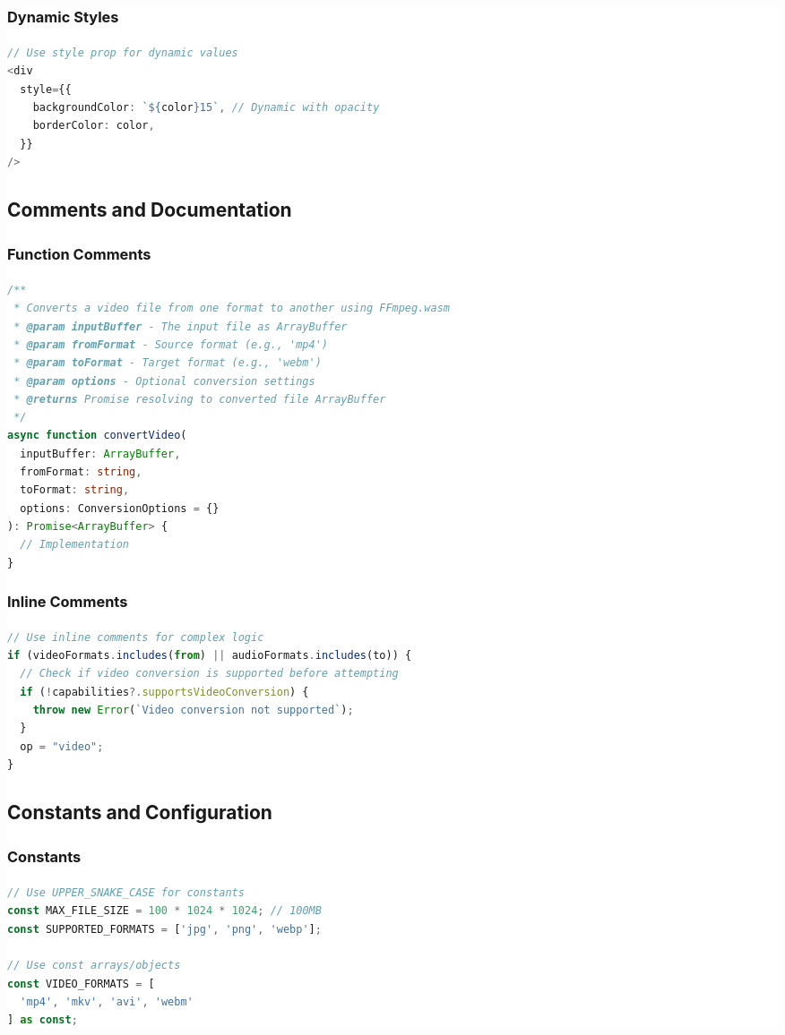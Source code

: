 ### Dynamic Styles
```typescript
// Use style prop for dynamic values
<div 
  style={{
    backgroundColor: `${color}15`, // Dynamic with opacity
    borderColor: color,
  }}
/>
```

## Comments and Documentation

### Function Comments
```typescript
/**
 * Converts a video file from one format to another using FFmpeg.wasm
 * @param inputBuffer - The input file as ArrayBuffer
 * @param fromFormat - Source format (e.g., 'mp4')
 * @param toFormat - Target format (e.g., 'webm')
 * @param options - Optional conversion settings
 * @returns Promise resolving to converted file ArrayBuffer
 */
async function convertVideo(
  inputBuffer: ArrayBuffer,
  fromFormat: string,
  toFormat: string,
  options: ConversionOptions = {}
): Promise<ArrayBuffer> {
  // Implementation
}
```

### Inline Comments
```typescript
// Use inline comments for complex logic
if (videoFormats.includes(from) || audioFormats.includes(to)) {
  // Check if video conversion is supported before attempting
  if (!capabilities?.supportsVideoConversion) {
    throw new Error(`Video conversion not supported`);
  }
  op = "video";
}
```

## Constants and Configuration

### Constants
```typescript
// Use UPPER_SNAKE_CASE for constants
const MAX_FILE_SIZE = 100 * 1024 * 1024; // 100MB
const SUPPORTED_FORMATS = ['jpg', 'png', 'webp'];

// Use const arrays/objects
const VIDEO_FORMATS = [
  'mp4', 'mkv', 'avi', 'webm'
] as const;
```
